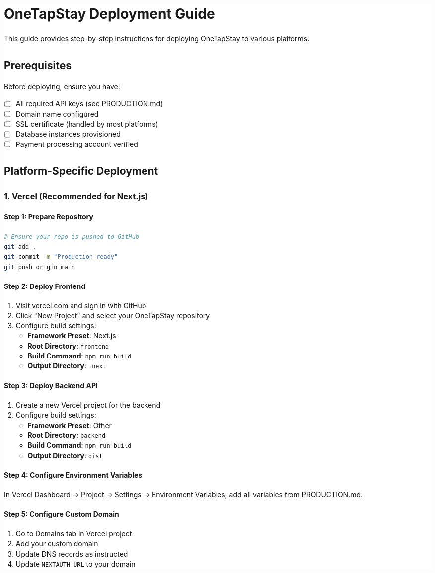 # OneTapStay Deployment Guide

This guide provides step-by-step instructions for deploying OneTapStay to various platforms.

## Prerequisites

Before deploying, ensure you have:

- [ ] All required API keys (see [PRODUCTION.md](./PRODUCTION.md))
- [ ] Domain name configured
- [ ] SSL certificate (handled by most platforms)
- [ ] Database instances provisioned
- [ ] Payment processing account verified

## Platform-Specific Deployment

### 1. Vercel (Recommended for Next.js)

#### Step 1: Prepare Repository
```bash
# Ensure your repo is pushed to GitHub
git add .
git commit -m "Production ready"
git push origin main
```

#### Step 2: Deploy Frontend
1. Visit [vercel.com](https://vercel.com) and sign in with GitHub
2. Click "New Project" and select your OneTapStay repository
3. Configure build settings:
   - **Framework Preset**: Next.js
   - **Root Directory**: `frontend`
   - **Build Command**: `npm run build`
   - **Output Directory**: `.next`

#### Step 3: Deploy Backend API
1. Create a new Vercel project for the backend
2. Configure build settings:
   - **Framework Preset**: Other
   - **Root Directory**: `backend`
   - **Build Command**: `npm run build`
   - **Output Directory**: `dist`

#### Step 4: Configure Environment Variables
In Vercel Dashboard → Project → Settings → Environment Variables, add all variables from [PRODUCTION.md](./PRODUCTION.md).

#### Step 5: Configure Custom Domain
1. Go to Domains tab in Vercel project
2. Add your custom domain
3. Update DNS records as instructed
4. Update `NEXTAUTH_URL` to your domain
